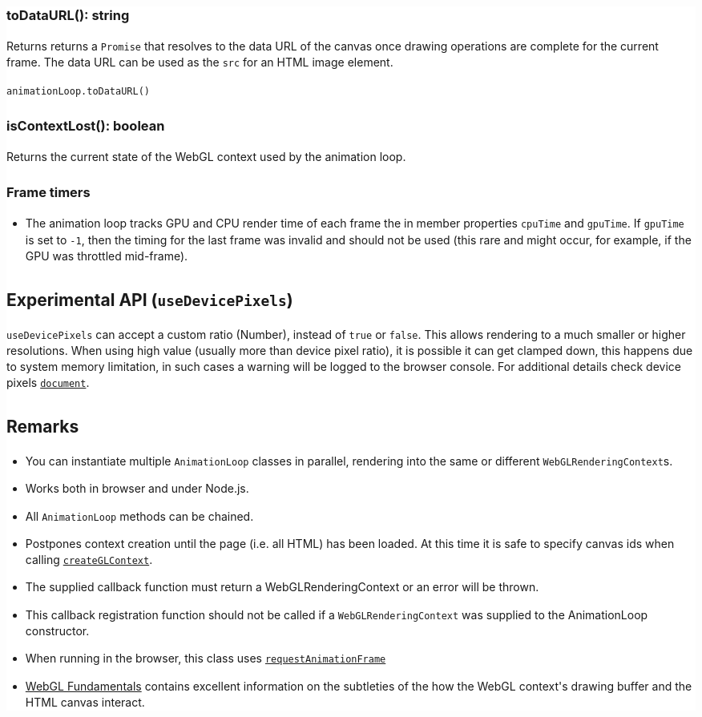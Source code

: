 ### toDataURL(): string

Returns returns a `Promise` that resolves to the data URL of the canvas once drawing operations are complete for the current frame. The data URL can be used as the `src` for an HTML image element.

`animationLoop.toDataURL()`

### isContextLost(): boolean

Returns the current state of the WebGL context used by the animation loop.

### Frame timers

- The animation loop tracks GPU and CPU render time of each frame the in member properties `cpuTime` and `gpuTime`. If `gpuTime` is set to `-1`, then the timing for the last frame was invalid and should not be used (this rare and might occur, for example, if the GPU was throttled mid-frame).

## Experimental API (`useDevicePixels`)

`useDevicePixels` can accept a custom ratio (Number), instead of `true` or `false`. This allows rendering to a much smaller or higher resolutions. When using high value (usually more than device pixel ratio), it is possible it can get clamped down, this happens due to system memory limitation, in such cases a warning will be logged to the browser console. For additional details check device pixels [`document`](<(/docs/api-reference/gltools/device-pixels)>).

## Remarks

- You can instantiate multiple `AnimationLoop` classes in parallel, rendering into the same or different `WebGLRenderingContext`s.
- Works both in browser and under Node.js.
- All `AnimationLoop` methods can be chained.
- Postpones context creation until the page (i.e. all HTML) has been loaded. At this time it is safe to specify canvas ids when calling [`createGLContext`](/docs/api-reference/gltools/context).
- The supplied callback function must return a WebGLRenderingContext or an error will be thrown.
- This callback registration function should not be called if a `WebGLRenderingContext` was supplied to the AnimationLoop constructor.

- When running in the browser, this class uses [`requestAnimationFrame`](https://developer.mozilla.org/en-US/docs/Web/API/window/requestAnimationFrame)
- [WebGL Fundamentals](https://webglfundamentals.org/webgl/lessons/webgl-anti-patterns.html#drawingbuffer) contains excellent information on the subtleties of the how the WebGL context's drawing buffer and the HTML canvas interact.

